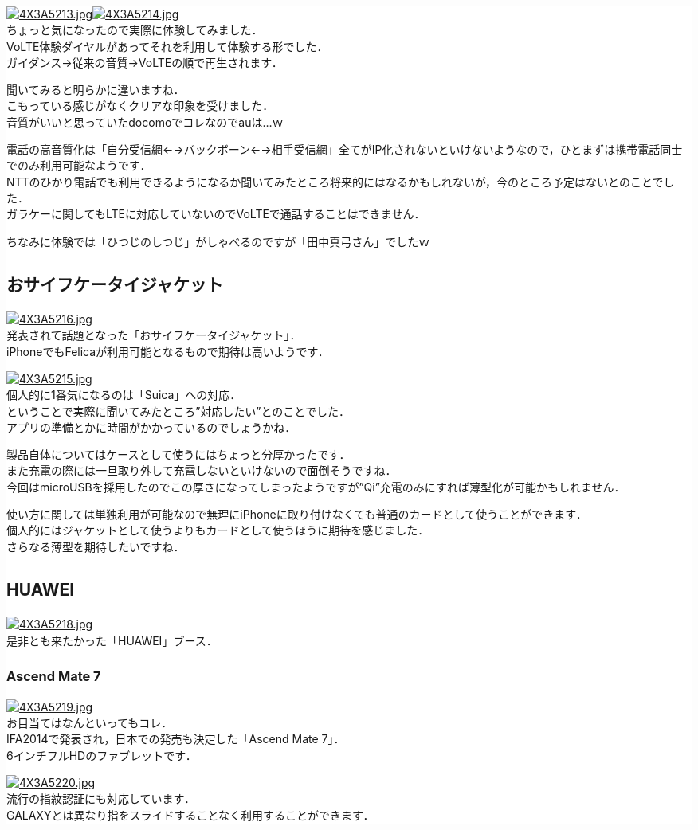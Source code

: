 [![4X3A5213.jpg](/wp/images/15291174318_5294cfda22_b.jpg)](https://www.flickr.com/photos/67522130@N08/15291174318/ "4X3A5213.jpg")[![4X3A5214.jpg](/wp/images/15477459662_37712dc0a4_b.jpg)](https://www.flickr.com/photos/67522130@N08/15477459662/ "4X3A5214.jpg")  
ちょっと気になったので実際に体験してみました．  
VoLTE体験ダイヤルがあってそれを利用して体験する形でした．  
ガイダンス→従来の音質→VoLTEの順で再生されます．

聞いてみると明らかに違いますね．  
こもっている感じがなくクリアな印象を受けました．  
音質がいいと思っていたdocomoでコレなのでauは…ｗ

電話の高音質化は「自分受信網←→バックボーン←→相手受信網」全てがIP化されないといけないようなので，ひとまずは携帯電話同士でのみ利用可能なようです．  
NTTのひかり電話でも利用できるようになるか聞いてみたところ将来的にはなるかもしれないが，今のところ予定はないとのことでした．  
ガラケーに関してもLTEに対応していないのでVoLTEで通話することはできません．

ちなみに体験では「ひつじのしつじ」がしゃべるのですが「田中真弓さん」でしたｗ

## おサイフケータイジャケット

[![4X3A5216.jpg](/wp/images/15291252877_5abdc9c1e9_b.jpg)](https://www.flickr.com/photos/67522130@N08/15291252877/ "4X3A5216.jpg")  
発表されて話題となった「おサイフケータイジャケット」．  
iPhoneでもFelicaが利用可能となるもので期待は高いようです．

[![4X3A5215.jpg](/wp/images/15477461852_8439934c6e_b.jpg)](https://www.flickr.com/photos/67522130@N08/15477461852/ "4X3A5215.jpg")  
個人的に1番気になるのは「Suica」への対応．  
ということで実際に聞いてみたところ”対応したい”とのことでした．  
アプリの準備とかに時間がかかっているのでしょうかね．

製品自体についてはケースとして使うにはちょっと分厚かったです．  
また充電の際には一旦取り外して充電しないといけないので面倒そうですね．  
今回はmicroUSBを採用したのでこの厚さになってしまったようですが”Qi”充電のみにすれば薄型化が可能かもしれません．

使い方に関しては単独利用が可能なので無理にiPhoneに取り付けなくても普通のカードとして使うことができます．  
個人的にはジャケットとして使うよりもカードとして使うほうに期待を感じました．  
さらなる薄型を期待したいですね．

## HUAWEI

[![4X3A5218.jpg](/wp/images/15477840165_746f8860cf_b.jpg)](https://www.flickr.com/photos/67522130@N08/15477840165/ "4X3A5218.jpg")  
是非とも来たかった「HUAWEI」ブース．

### Ascend Mate 7

[![4X3A5219.jpg](/wp/images/15291129660_9d9d30985e_b.jpg)](https://www.flickr.com/photos/67522130@N08/15291129660/ "4X3A5219.jpg")  
お目当てはなんといってもコレ．  
IFA2014で発表され，日本での発売も決定した「Ascend Mate 7」．  
6インチフルHDのファブレットです．

[![4X3A5220.jpg](/wp/images/15474696851_041ac48fcd_b.jpg)](https://www.flickr.com/photos/67522130@N08/15474696851/ "4X3A5220.jpg")  
流行の指紋認証にも対応しています．  
GALAXYとは異なり指をスライドすることなく利用することができます．

